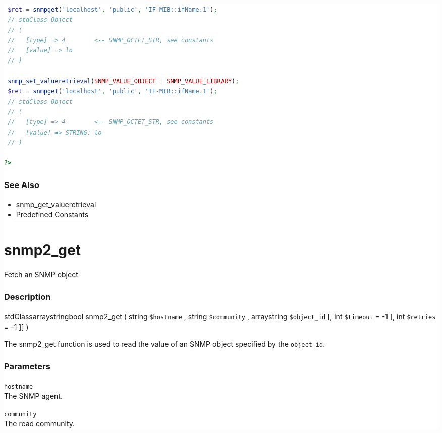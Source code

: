 ``` php
 $ret = snmpget('localhost', 'public', 'IF-MIB::ifName.1');
 // stdClass Object
 // (
 //   [type] => 4        <-- SNMP_OCTET_STR, see constants
 //   [value] => lo
 // )

 snmp_set_valueretrieval(SNMP_VALUE_OBJECT | SNMP_VALUE_LIBRARY);
 $ret = snmpget('localhost', 'public', 'IF-MIB::ifName.1');
 // stdClass Object
 // (
 //   [type] => 4        <-- SNMP_OCTET_STR, see constants
 //   [value] => STRING: lo
 // )

?>
```

### See Also

-   <span class="function">snmp\_get\_valueretrieval</span>
-   <a href="/snmp/constants.html" class="xref">Predefined Constants</a>

snmp2\_get
==========

Fetch an SNMP object

### Description

<span class="type"><span class="type">stdClass</span><span
class="type">array</span><span class="type">string</span><span
class="type">bool</span></span> <span
class="methodname">snmp2\_get</span> ( <span class="methodparam"><span
class="type">string</span> `$hostname`</span> , <span
class="methodparam"><span class="type">string</span> `$community`</span>
, <span class="methodparam"><span class="type"><span
class="type">array</span><span class="type">string</span></span>
`$object_id`</span> \[, <span class="methodparam"><span
class="type">int</span> `$timeout`<span class="initializer"> =
-1</span></span> \[, <span class="methodparam"><span
class="type">int</span> `$retries`<span class="initializer"> =
-1</span></span> \]\] )

The <span class="function">snmp2\_get</span> function is used to read
the value of an SNMP object specified by the `object_id`.

### Parameters

`hostname`  
The SNMP agent.

`community`  
The read community.
